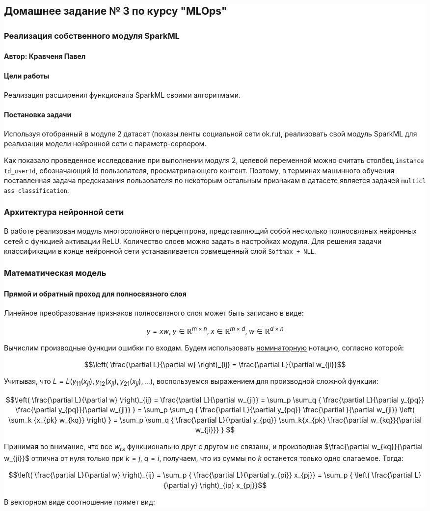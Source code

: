 ## Домашнее задание № 3 по курсу "MLOps"
### Реализация собственного модуля SparkML
#### Автор: Кравченя Павел

#### Цели работы
Реализация расширения функционала SparkML своими алгоритмами.

#### Постановка задачи

Используя отобранный в модуле 2 датасет (показы ленты социальной сети ok.ru), реализовать свой модуль SparkML для реализации модели нейронной сети с параметр-сервером.

Как показало проведенное исследование при выполнении модуля 2, целевой переменной можно считать столбец `instanceId_userId`, обозначающий Id пользователя, просматривающего контент. Поэтому, в терминах машинного обучения поставленная задача предсказания пользователя по некоторым остальным признакам в датасете является задачей `multiclass classification`.

### Архитектура нейронной сети

В работе реализован модуль многосолойного перцептрона, представляющий собой несколько полносвязных нейронных сетей с функцией активации ReLU. Количество слоев можно задать в настройках модуля. Для решения задачи классификации в конце нейронной сети устанавливается совмещенный слой `Softmax + NLL`.


### Математическая модель

#### Прямой и обратный проход для полносвязного слоя
Линейное преобразование признаков полносвязного слоя может быть записано в виде:

$$y = xw, \; y \in \mathbb{R}^{m \times n}, \; x \in \mathbb{R}^{m \times d}, \; w \in \mathbb{R}^{d \times n} $$

Вычислим производные функции ошибки по входам. Будем использовать [номинаторную](https://en.wikipedia.org/wiki/Matrix_calculus#Numerator-layout_notation) нотацию, согласно которой:

$$\left( \frac{\partial L}{\partial w} \right)_{ij} = \frac{\partial L}{\partial w_{ji}}$$

Учитывая, что $L = L \left( y_{11}\left(x_{ji}\right), y_{12}\left(x_{ji}\right), y_{21}\left(x_{ji}\right), ... \right)$, воспользуемся выражением для производной сложной функции:

$$\left( \frac{\partial L}{\partial w} \right)_{ij} = \frac{\partial L}{\partial w_{ji}} = \sum_p \sum_q { \frac{\partial L}{\partial y_{pq}}  \frac{\partial y_{pq}}{\partial w_{ji}} } = \sum_p \sum_q { \frac{\partial L}{\partial y_{pq}}  \frac{\partial }{\partial w_{ji}} \left( \sum_k {x_{pk} w_{kq}} \right) } = \sum_p \sum_q { \frac{\partial L}{\partial y_{pq}}  \sum_k{x_{pk} \frac{\partial w_{kq}}{\partial w_{ji}}} } $$

Принимая во внимание, что все $w_{rs}$ функционально друг с другом не связаны, и производная $\frac{\partial w_{kq}}{\partial w_{ji}}$ отлична от нуля только при $k=j$, $q=i$, получаем, что из суммы по $k$ останется только одно слагаемое. Тогда:

$$\left( \frac{\partial L}{\partial w} \right)_{ij} = \sum_p { \frac{\partial L}{\partial y_{pi}} x_{pj}} = \sum_p { \left( \frac{\partial L}{\partial y} \right)_{ip} x_{pj}}$$

В векторном виде соотношение примет вид:
